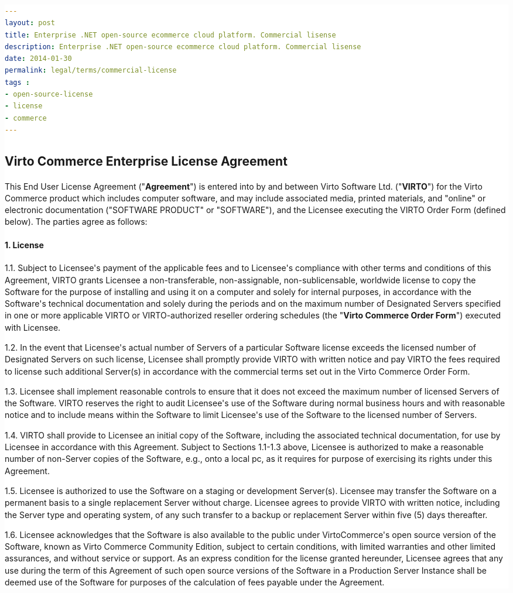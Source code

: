 ```yaml
---
layout: post
title: Enterprise .NET open-source ecommerce cloud platform. Commercial lisense
description: Enterprise .NET open-source ecommerce cloud platform. Commercial lisense
date: 2014-01-30
permalink: legal/terms/commercial-license
tags : 
- open-source-license
- license
- commerce
---
```

<article role="main" class="main">
	<div class="for-business __responsive">
		<h1 class="head-title">Virto Commerce Enterprise License Agreement</h1>
<p>This End User License Agreement ("<strong>Agreement</strong>") is entered into by and between Virto Software Ltd. ("<strong>VIRTO</strong>") for the Virto Commerce product which includes computer software, and may include associated media, printed materials, and "online" or electronic documentation ("SOFTWARE PRODUCT" or "SOFTWARE"), and the Licensee executing the VIRTO Order Form (defined below). The parties agree as follows:</p>

<h4>1. License</h4>

<p>1.1. Subject to Licensee's payment of the applicable fees and to Licensee's compliance with other terms and conditions of this Agreement, VIRTO grants Licensee a non-transferable, non-assignable, non-sublicensable, worldwide license to copy the Software for the purpose of installing and using it on a computer and solely for internal purposes, in accordance with the Software's technical documentation and solely during the periods and on the maximum number of Designated Servers specified in one or more applicable VIRTO or VIRTO-authorized reseller ordering schedules (the "<strong>Virto Commerce Order Form</strong>") executed with Licensee.</p>

<p>1.2. In the event that Licensee's actual number of Servers of a particular Software license exceeds the licensed number of Designated Servers on such license, Licensee shall promptly provide VIRTO with written notice and pay VIRTO the fees required to license such additional Server(s) in accordance with the commercial terms set out in the Virto Commerce Order Form.</p>

<p>1.3. Licensee shall implement reasonable controls to ensure that it does not exceed the maximum number of licensed Servers of the Software. VIRTO reserves the right to audit Licensee's use of the Software during normal business hours and with reasonable notice and to include means within the Software to limit Licensee's use of the Software to the licensed number of Servers.</p>

<p>1.4. VIRTO shall provide to Licensee an initial copy of the Software, including the associated technical documentation, for use by Licensee in accordance with this Agreement. Subject to Sections 1.1-1.3 above, Licensee is authorized to make a reasonable number of non-Server copies of the Software, e.g., onto a local pc, as it requires for purpose of exercising its rights under this Agreement.</p>

<p>1.5. Licensee is authorized to use the Software on a staging or development Server(s). Licensee may transfer the Software on a permanent basis to a single replacement Server without charge. Licensee agrees to provide VIRTO with written notice, including the Server type and operating system, of any such transfer to a backup or replacement Server within five (5) days thereafter.</p>

<p>1.6. Licensee acknowledges that the Software is also available to the public under VirtoCommerce's open source version of the Software, known as Virto Commerce Community Edition, subject to certain conditions, with limited warranties and other limited assurances, and without service or support. As an express condition for the license granted hereunder, Licensee agrees that any use during the term of this Agreement of such open source versions of the Software in a Production Server Instance shall be deemed use of the Software for purposes of the calculation of fees payable under the Agreement.</p>
